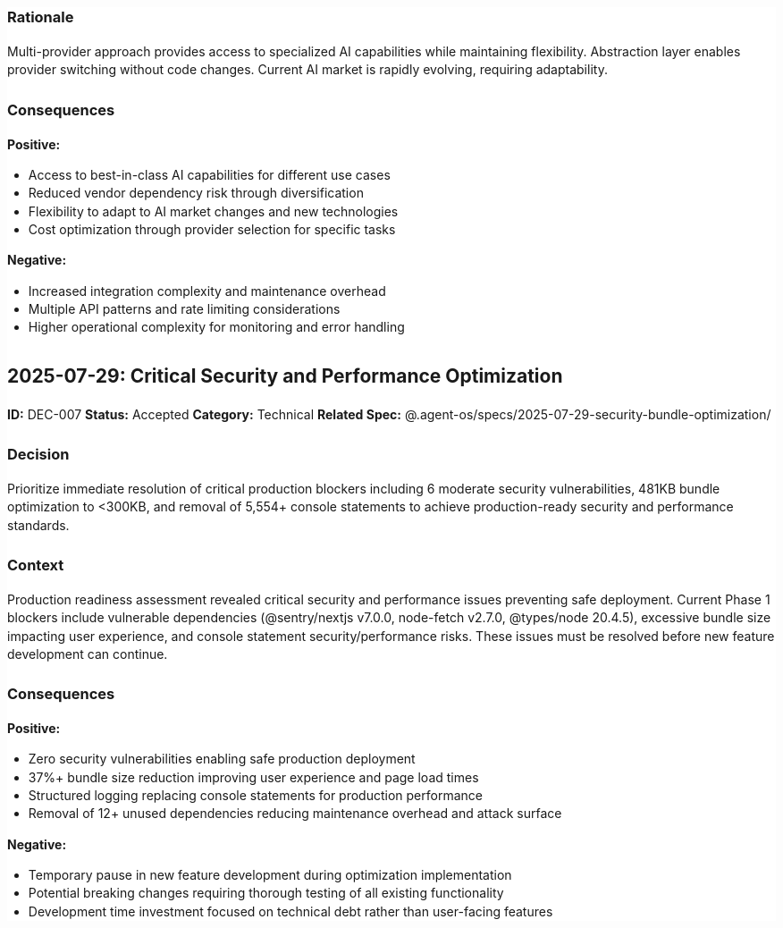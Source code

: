 ### Rationale

Multi-provider approach provides access to specialized AI capabilities while maintaining flexibility. Abstraction layer enables provider switching without code changes. Current AI market is rapidly evolving, requiring adaptability.

### Consequences

**Positive:**

- Access to best-in-class AI capabilities for different use cases
- Reduced vendor dependency risk through diversification
- Flexibility to adapt to AI market changes and new technologies
- Cost optimization through provider selection for specific tasks

**Negative:**

- Increased integration complexity and maintenance overhead
- Multiple API patterns and rate limiting considerations
- Higher operational complexity for monitoring and error handling

## 2025-07-29: Critical Security and Performance Optimization

**ID:** DEC-007
**Status:** Accepted
**Category:** Technical
**Related Spec:** @.agent-os/specs/2025-07-29-security-bundle-optimization/

### Decision

Prioritize immediate resolution of critical production blockers including 6 moderate security vulnerabilities, 481KB bundle optimization to <300KB, and removal of 5,554+ console statements to achieve production-ready security and performance standards.

### Context

Production readiness assessment revealed critical security and performance issues preventing safe deployment. Current Phase 1 blockers include vulnerable dependencies (@sentry/nextjs v7.0.0, node-fetch v2.7.0, @types/node 20.4.5), excessive bundle size impacting user experience, and console statement security/performance risks. These issues must be resolved before new feature development can continue.

### Consequences

**Positive:**
- Zero security vulnerabilities enabling safe production deployment
- 37%+ bundle size reduction improving user experience and page load times
- Structured logging replacing console statements for production performance
- Removal of 12+ unused dependencies reducing maintenance overhead and attack surface

**Negative:**
- Temporary pause in new feature development during optimization implementation
- Potential breaking changes requiring thorough testing of all existing functionality
- Development time investment focused on technical debt rather than user-facing features
